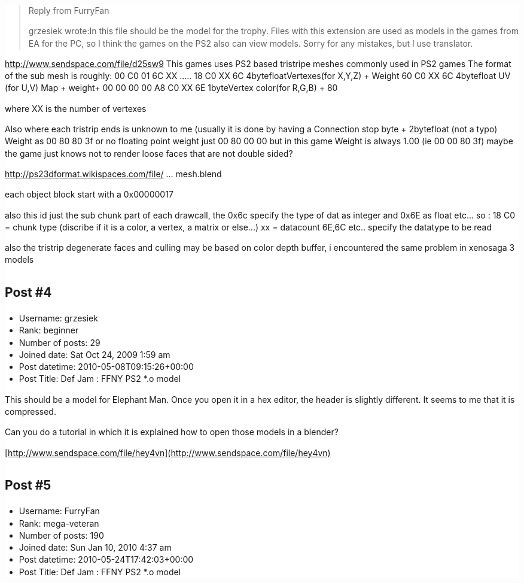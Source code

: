 > Reply from FurryFan
>
> grzesiek wrote:In this file should be the model for the trophy. Files with this extension are used as models in the games from EA for the PC, so I think the games on the PS2 also can view models.
Sorry for any mistakes, but I use translator.

http://www.sendspace.com/file/d25sw9
This games uses PS2 based tristripe meshes commonly used in PS2 games
The format of the sub mesh is roughly:
00 C0 01 6C XX .....
18 C0 XX 6C
4bytefloatVertexes(for X,Y,Z) + Weight
60 C0 XX 6C
4bytefloat UV (for U,V) Map + weight+ 00 00 00 00
A8 C0 XX 6E
1byteVertex color(for R,G,B) + 80

where XX is the number of vertexes

Also where each tristrip ends is unknown to me (usually it is done by having a Connection stop byte + 2bytefloat (not a typo) Weight as 00 80 80 3f or no floating point weight just 00 80 00 00 but in this game Weight is always 1.00 (ie 00 00 80 3f) maybe the game just knows not to render loose faces that are not double sided?

http://ps23dformat.wikispaces.com/file/ ... mesh.blend

each object block start with a 0x00000017

also this id just the sub chunk part of each drawcall, the 0x6c specify the type of dat as integer and 0x6E as float etc...
so :
18 C0 = chunk type (discribe if it is a color, a vertex, a matrix or else...)
xx = datacount
6E,6C etc.. specify the datatype to be read

also the tristrip degenerate faces and culling may be based on color depth buffer, i encountered the same problem in xenosaga 3 models
## Post #4
- Username: grzesiek
- Rank: beginner
- Number of posts: 29
- Joined date: Sat Oct 24, 2009 1:59 am
- Post datetime: 2010-05-08T09:15:26+00:00
- Post Title: Def Jam : FFNY PS2 *.o model

This should be a model for Elephant Man. Once you open it in a hex editor, the header is slightly different. It seems to me that it is compressed.

Can you do a tutorial in which it is explained how to open those models in a blender?

[http://www.sendspace.com/file/hey4vn](http://www.sendspace.com/file/hey4vn)
## Post #5
- Username: FurryFan
- Rank: mega-veteran
- Number of posts: 190
- Joined date: Sun Jan 10, 2010 4:37 am
- Post datetime: 2010-05-24T17:42:03+00:00
- Post Title: Def Jam : FFNY PS2 *.o model

